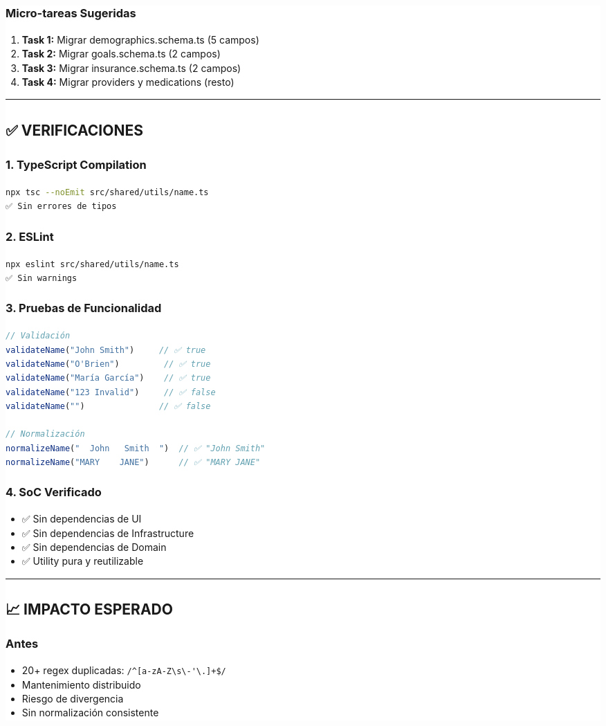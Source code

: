 ### Micro-tareas Sugeridas
1. **Task 1:** Migrar demographics.schema.ts (5 campos)
2. **Task 2:** Migrar goals.schema.ts (2 campos)
3. **Task 3:** Migrar insurance.schema.ts (2 campos)
4. **Task 4:** Migrar providers y medications (resto)

---

## ✅ VERIFICACIONES

### 1. TypeScript Compilation
```bash
npx tsc --noEmit src/shared/utils/name.ts
✅ Sin errores de tipos
```

### 2. ESLint
```bash
npx eslint src/shared/utils/name.ts
✅ Sin warnings
```

### 3. Pruebas de Funcionalidad
```typescript
// Validación
validateName("John Smith")     // ✅ true
validateName("O'Brien")         // ✅ true
validateName("María García")    // ✅ true
validateName("123 Invalid")     // ✅ false
validateName("")               // ✅ false

// Normalización
normalizeName("  John   Smith  ")  // ✅ "John Smith"
normalizeName("MARY    JANE")      // ✅ "MARY JANE"
```

### 4. SoC Verificado
- ✅ Sin dependencias de UI
- ✅ Sin dependencias de Infrastructure
- ✅ Sin dependencias de Domain
- ✅ Utility pura y reutilizable

---

## 📈 IMPACTO ESPERADO

### Antes
- 20+ regex duplicadas: `/^[a-zA-Z\s\-'\.]+$/`
- Mantenimiento distribuido
- Riesgo de divergencia
- Sin normalización consistente
